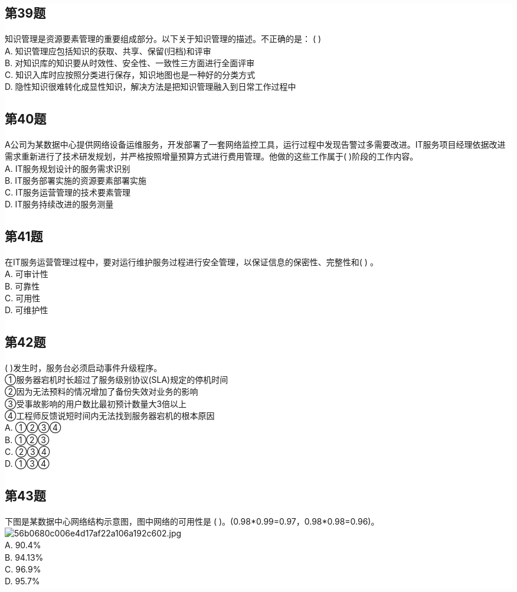 
## 第39题 ##

知识管理是资源要素管理的重要组成部分。以下关于知识管理的描述。不正确的是： ( )  
A. 知识管理应包括知识的获取、共享、保留(归档)和评审  
B. 对知识库的知识要从时效性、安全性、一致性三方面进行全面评审  
C. 知识入库时应按照分类进行保存，知识地图也是一种好的分类方式  
D. 隐性知识很难转化成显性知识，解决方法是把知识管理融入到日常工作过程中  


## 第40题 ##

A公司为某数据中心提供网络设备运维服务，开发部署了一套网络监控工具，运行过程中发现告警过多需要改进。IT服务项目经理依据改进需求重新进行了技术研发规划，并严格按照增量预算方式进行费用管理。他做的这些工作属于( )阶段的工作内容。  
A. IT服务规划设计的服务需求识别  
B. IT服务部署实施的资源要素部署实施  
C. IT服务运营管理的技术要素管理  
D. IT服务持续改进的服务测量  


## 第41题 ##

在IT服务运营管理过程中，要对运行维护服务过程进行安全管理，以保证信息的保密性、完整性和( ) 。  
A. 可审计性  
B. 可靠性  
C. 可用性  
D. 可维护性  


## 第42题 ##

( )发生时，服务台必须启动事件升级程序。  
①服务器宕机时长超过了服务级别协议(SLA)规定的停机时间  
②因为无法预料的情况增加了备份失效对业务的影响  
③受事故影响的用户数比最初预计数量大3倍以上  
④工程师反馈说短时间内无法找到服务器宕机的根本原因  
A. ①②③④  
B. ①②③  
C. ②③④  
D. ①③④  


## 第43题 ##

下图是某数据中心网络结构示意图，图中网络的可用性是 ( )。(0.98\*0.99=0.97，0.98\*0.98=0.96)。  
![56b0680c006e4d17af22a106a192c602.jpg][]  
A. 90.4%  
B. 94.13%  
C. 96.9%  
D. 95.7%  



[17180c81fdb0491fbf616d61efffb06a.jpg]: https://www.xkxxkx.cn/file/exam/software/系统规划与管理师/综合知识/第8题/17180c81fdb0491fbf616d61efffb06a.jpg
[56b0680c006e4d17af22a106a192c602.jpg]: https://www.xkxxkx.cn/file/exam/software/系统规划与管理师/综合知识/第43题/56b0680c006e4d17af22a106a192c602.jpg